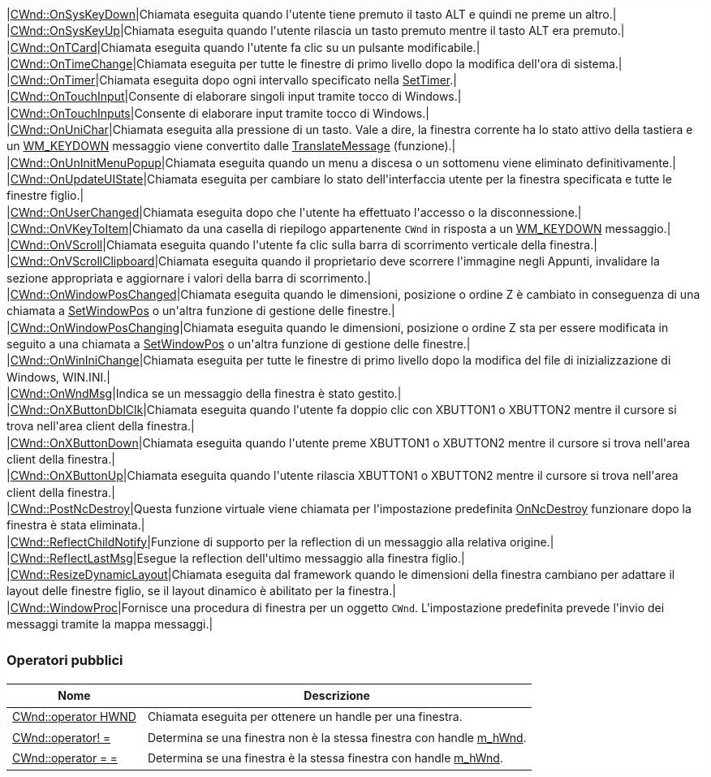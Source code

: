 |[CWnd::OnSysKeyDown](#onsyskeydown)|Chiamata eseguita quando l'utente tiene premuto il tasto ALT e quindi ne preme un altro.|  
|[CWnd::OnSysKeyUp](#onsyskeyup)|Chiamata eseguita quando l'utente rilascia un tasto premuto mentre il tasto ALT era premuto.|  
|[CWnd::OnTCard](#ontcard)|Chiamata eseguita quando l'utente fa clic su un pulsante modificabile.|  
|[CWnd::OnTimeChange](#ontimechange)|Chiamata eseguita per tutte le finestre di primo livello dopo la modifica dell'ora di sistema.|  
|[CWnd::OnTimer](#ontimer)|Chiamata eseguita dopo ogni intervallo specificato nella [SetTimer](#settimer).|  
|[CWnd::OnTouchInput](#ontouchinput)|Consente di elaborare singoli input tramite tocco di Windows.|  
|[CWnd::OnTouchInputs](#ontouchinputs)|Consente di elaborare input tramite tocco di Windows.|  
|[CWnd::OnUniChar](#onunichar)|Chiamata eseguita alla pressione di un tasto. Vale a dire, la finestra corrente ha lo stato attivo della tastiera e un [WM_KEYDOWN](http://msdn.microsoft.com/library/windows/desktop/ms646280) messaggio viene convertito dalle [TranslateMessage](http://msdn.microsoft.com/library/windows/desktop/ms644955) (funzione).|  
|[CWnd::OnUnInitMenuPopup](#onuninitmenupopup)|Chiamata eseguita quando un menu a discesa o un sottomenu viene eliminato definitivamente.|  
|[CWnd::OnUpdateUIState](#onupdateuistate)|Chiamata eseguita per cambiare lo stato dell'interfaccia utente per la finestra specificata e tutte le finestre figlio.|  
|[CWnd::OnUserChanged](#onuserchanged)|Chiamata eseguita dopo che l'utente ha effettuato l'accesso o la disconnessione.|  
|[CWnd::OnVKeyToItem](#onvkeytoitem)|Chiamato da una casella di riepilogo appartenente `CWnd` in risposta a un [WM_KEYDOWN](#onkeydown) messaggio.|  
|[CWnd::OnVScroll](#onvscroll)|Chiamata eseguita quando l'utente fa clic sulla barra di scorrimento verticale della finestra.|  
|[CWnd::OnVScrollClipboard](#onvscrollclipboard)|Chiamata eseguita quando il proprietario deve scorrere l'immagine negli Appunti, invalidare la sezione appropriata e aggiornare i valori della barra di scorrimento.|  
|[CWnd::OnWindowPosChanged](#onwindowposchanged)|Chiamata eseguita quando le dimensioni, posizione o ordine Z è cambiato in conseguenza di una chiamata a [SetWindowPos](#setwindowpos) o un'altra funzione di gestione delle finestre.|  
|[CWnd::OnWindowPosChanging](#onwindowposchanging)|Chiamata eseguita quando le dimensioni, posizione o ordine Z sta per essere modificata in seguito a una chiamata a [SetWindowPos](#setwindowpos) o un'altra funzione di gestione delle finestre.|  
|[CWnd::OnWinIniChange](#onwininichange)|Chiamata eseguita per tutte le finestre di primo livello dopo la modifica del file di inizializzazione di Windows, WIN.INI.|  
|[CWnd::OnWndMsg](#onwndmsg)|Indica se un messaggio della finestra è stato gestito.|  
|[CWnd::OnXButtonDblClk](#onxbuttondblclk)|Chiamata eseguita quando l'utente fa doppio clic con XBUTTON1 o XBUTTON2 mentre il cursore si trova nell'area client della finestra.|  
|[CWnd::OnXButtonDown](#onxbuttondown)|Chiamata eseguita quando l'utente preme XBUTTON1 o XBUTTON2 mentre il cursore si trova nell'area client della finestra.|  
|[CWnd::OnXButtonUp](#onxbuttonup)|Chiamata eseguita quando l'utente rilascia XBUTTON1 o XBUTTON2 mentre il cursore si trova nell'area client della finestra.|  
|[CWnd::PostNcDestroy](#postncdestroy)|Questa funzione virtuale viene chiamata per l'impostazione predefinita [OnNcDestroy](#onncdestroy) funzionare dopo la finestra è stata eliminata.|  
|[CWnd::ReflectChildNotify](#reflectchildnotify)|Funzione di supporto per la reflection di un messaggio alla relativa origine.|  
|[CWnd::ReflectLastMsg](#reflectlastmsg)|Esegue la reflection dell'ultimo messaggio alla finestra figlio.|  
|[CWnd::ResizeDynamicLayout](#resizedynamiclayout)|Chiamata eseguita dal framework quando le dimensioni della finestra cambiano per adattare il layout delle finestre figlio, se il layout dinamico è abilitato per la finestra.|  
|[CWnd::WindowProc](#windowproc)|Fornisce una procedura di finestra per un oggetto `CWnd`. L'impostazione predefinita prevede l'invio dei messaggi tramite la mappa messaggi.|  
  
### <a name="public-operators"></a>Operatori pubblici  
  
|Nome|Descrizione|  
|----------|-----------------|  
|[CWnd::operator HWND](#operator_hwnd)|Chiamata eseguita per ottenere un handle per una finestra.|  
|[CWnd::operator! =](#operator_neq)|Determina se una finestra non è la stessa finestra con handle [m_hWnd](#m_hwnd).|  
|[CWnd::operator = =](#operator_eq_eq)|Determina se una finestra è la stessa finestra con handle [m_hWnd](#m_hwnd).|  
  